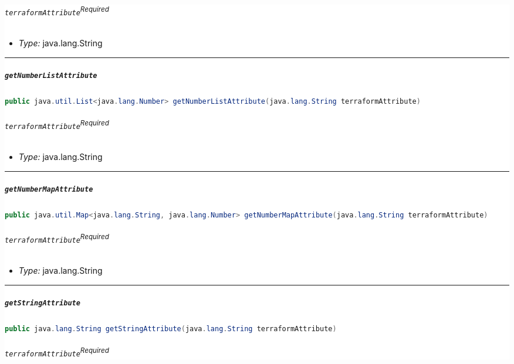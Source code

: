 ###### `terraformAttribute`<sup>Required</sup> <a name="terraformAttribute" id="rhizo-co-terraform-provider-oci.dataOciServiceMeshIngressGateways.DataOciServiceMeshIngressGateways.getNumberAttribute.parameter.terraformAttribute"></a>

- *Type:* java.lang.String

---

##### `getNumberListAttribute` <a name="getNumberListAttribute" id="rhizo-co-terraform-provider-oci.dataOciServiceMeshIngressGateways.DataOciServiceMeshIngressGateways.getNumberListAttribute"></a>

```java
public java.util.List<java.lang.Number> getNumberListAttribute(java.lang.String terraformAttribute)
```

###### `terraformAttribute`<sup>Required</sup> <a name="terraformAttribute" id="rhizo-co-terraform-provider-oci.dataOciServiceMeshIngressGateways.DataOciServiceMeshIngressGateways.getNumberListAttribute.parameter.terraformAttribute"></a>

- *Type:* java.lang.String

---

##### `getNumberMapAttribute` <a name="getNumberMapAttribute" id="rhizo-co-terraform-provider-oci.dataOciServiceMeshIngressGateways.DataOciServiceMeshIngressGateways.getNumberMapAttribute"></a>

```java
public java.util.Map<java.lang.String, java.lang.Number> getNumberMapAttribute(java.lang.String terraformAttribute)
```

###### `terraformAttribute`<sup>Required</sup> <a name="terraformAttribute" id="rhizo-co-terraform-provider-oci.dataOciServiceMeshIngressGateways.DataOciServiceMeshIngressGateways.getNumberMapAttribute.parameter.terraformAttribute"></a>

- *Type:* java.lang.String

---

##### `getStringAttribute` <a name="getStringAttribute" id="rhizo-co-terraform-provider-oci.dataOciServiceMeshIngressGateways.DataOciServiceMeshIngressGateways.getStringAttribute"></a>

```java
public java.lang.String getStringAttribute(java.lang.String terraformAttribute)
```

###### `terraformAttribute`<sup>Required</sup> <a name="terraformAttribute" id="rhizo-co-terraform-provider-oci.dataOciServiceMeshIngressGateways.DataOciServiceMeshIngressGateways.getStringAttribute.parameter.terraformAttribute"></a>
